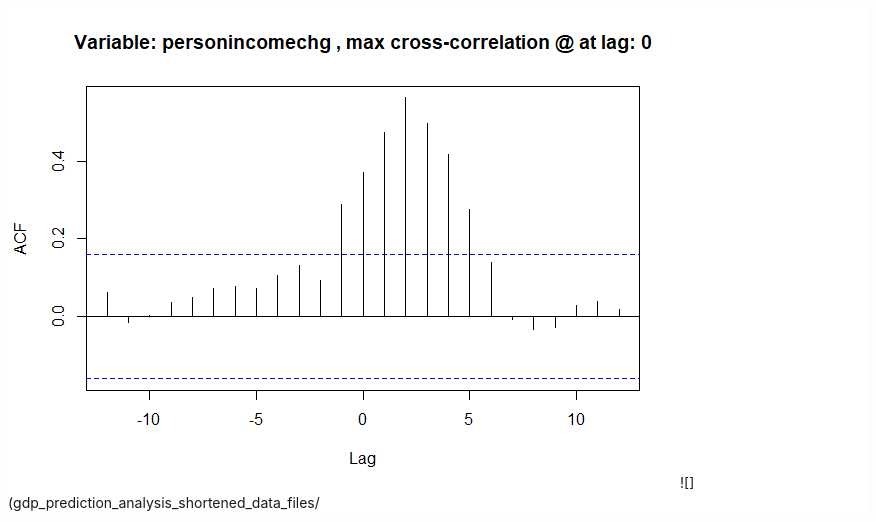 [](gdp_prediction_analysis_shortened_data_files/figure-markdown_github/unnamed-chunk-17-6.png)![](gdp_prediction_analysis_shortened_data_files/figure-markdown_github/unnamed-chunk-17-7.png)![](gdp_prediction_analysis_shortened_data_files/